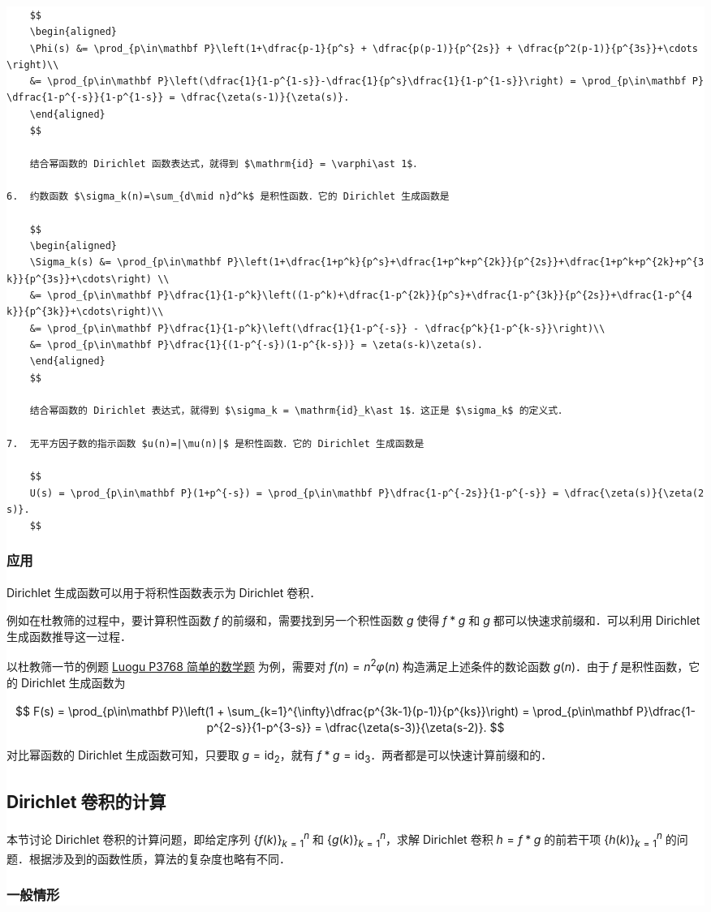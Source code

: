         $$
        \begin{aligned}
        \Phi(s) &= \prod_{p\in\mathbf P}\left(1+\dfrac{p-1}{p^s} + \dfrac{p(p-1)}{p^{2s}} + \dfrac{p^2(p-1)}{p^{3s}}+\cdots\right)\\
        &= \prod_{p\in\mathbf P}\left(\dfrac{1}{1-p^{1-s}}-\dfrac{1}{p^s}\dfrac{1}{1-p^{1-s}}\right) = \prod_{p\in\mathbf P}\dfrac{1-p^{-s}}{1-p^{1-s}} = \dfrac{\zeta(s-1)}{\zeta(s)}.
        \end{aligned}
        $$
    
        结合幂函数的 Dirichlet 函数表达式，就得到 $\mathrm{id} = \varphi\ast 1$．
    
    6.  约数函数 $\sigma_k(n)=\sum_{d\mid n}d^k$ 是积性函数．它的 Dirichlet 生成函数是
    
        $$
        \begin{aligned}
        \Sigma_k(s) &= \prod_{p\in\mathbf P}\left(1+\dfrac{1+p^k}{p^s}+\dfrac{1+p^k+p^{2k}}{p^{2s}}+\dfrac{1+p^k+p^{2k}+p^{3k}}{p^{3s}}+\cdots\right) \\
        &= \prod_{p\in\mathbf P}\dfrac{1}{1-p^k}\left((1-p^k)+\dfrac{1-p^{2k}}{p^s}+\dfrac{1-p^{3k}}{p^{2s}}+\dfrac{1-p^{4k}}{p^{3k}}+\cdots\right)\\
        &= \prod_{p\in\mathbf P}\dfrac{1}{1-p^k}\left(\dfrac{1}{1-p^{-s}} - \dfrac{p^k}{1-p^{k-s}}\right)\\
        &= \prod_{p\in\mathbf P}\dfrac{1}{(1-p^{-s})(1-p^{k-s})} = \zeta(s-k)\zeta(s).
        \end{aligned}
        $$
    
        结合幂函数的 Dirichlet 表达式，就得到 $\sigma_k = \mathrm{id}_k\ast 1$．这正是 $\sigma_k$ 的定义式．
    
    7.  无平方因子数的指示函数 $u(n)=|\mu(n)|$ 是积性函数．它的 Dirichlet 生成函数是
    
        $$
        U(s) = \prod_{p\in\mathbf P}(1+p^{-s}) = \prod_{p\in\mathbf P}\dfrac{1-p^{-2s}}{1-p^{-s}} = \dfrac{\zeta(s)}{\zeta(2s)}.
        $$

### 应用

Dirichlet 生成函数可以用于将积性函数表示为 Dirichlet 卷积．

例如在杜教筛的过程中，要计算积性函数 $f$ 的前缀和，需要找到另一个积性函数 $g$ 使得 $f\ast g$ 和 $g$ 都可以快速求前缀和．可以利用 Dirichlet 生成函数推导这一过程．

以杜教筛一节的例题 [Luogu P3768 简单的数学题](../number-theory/hyperbola.md#问题二) 为例，需要对 $f(n)=n^2\varphi(n)$ 构造满足上述条件的数论函数 $g(n)$．由于 $f$ 是积性函数，它的 Dirichlet 生成函数为

$$
F(s) = \prod_{p\in\mathbf P}\left(1 + \sum_{k=1}^{\infty}\dfrac{p^{3k-1}(p-1)}{p^{ks}}\right) = \prod_{p\in\mathbf P}\dfrac{1-p^{2-s}}{1-p^{3-s}} = \dfrac{\zeta(s-3)}{\zeta(s-2)}.
$$

对比幂函数的 Dirichlet 生成函数可知，只要取 $g = \mathrm{id}_2$，就有 $f \ast g = \mathrm{id}_3$．两者都是可以快速计算前缀和的．

## Dirichlet 卷积的计算

本节讨论 Dirichlet 卷积的计算问题，即给定序列 $\{f(k)\}_{k=1}^n$ 和 $\{g(k)\}_{k=1}^n$，求解 Dirichlet 卷积 $h=f\ast g$ 的前若干项 $\{h(k)\}_{k=1}^n$ 的问题．根据涉及到的函数性质，算法的复杂度也略有不同．

### 一般情形
